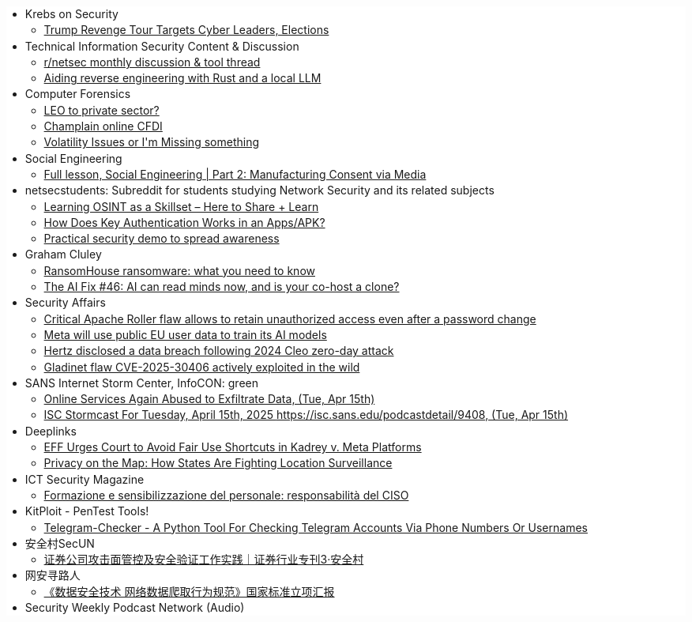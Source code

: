 - Krebs on Security
  - [Trump Revenge Tour Targets Cyber Leaders, Elections](https://krebsonsecurity.com/2025/04/trump-revenge-tour-targets-cyber-leaders-elections/)
- Technical Information Security Content & Discussion
  - [r/netsec monthly discussion & tool thread](https://www.reddit.com/r/netsec/comments/1jzrx4g/rnetsec_monthly_discussion_tool_thread/)
  - [Aiding reverse engineering with Rust and a local LLM](https://www.reddit.com/r/netsec/comments/1jzjcm9/aiding_reverse_engineering_with_rust_and_a_local/)
- Computer Forensics
  - [LEO to private sector?](https://www.reddit.com/r/computerforensics/comments/1jzugfc/leo_to_private_sector/)
  - [Champlain online CFDI](https://www.reddit.com/r/computerforensics/comments/1k05gv5/champlain_online_cfdi/)
  - [Volatility Issues or I'm Missing something](https://www.reddit.com/r/computerforensics/comments/1jzlgkj/volatility_issues_or_im_missing_something/)
- Social Engineering
  - [Full lesson, Social Engineering | Part 2: Manufacturing Consent via Media](https://www.reddit.com/r/SocialEngineering/comments/1jzktic/full_lesson_social_engineering_part_2/)
- netsecstudents: Subreddit for students studying Network Security and its related subjects
  - [Learning OSINT as a Skillset – Here to Share + Learn](https://www.reddit.com/r/netsecstudents/comments/1k06qqq/learning_osint_as_a_skillset_here_to_share_learn/)
  - [How Does Key Authentication Works in an Apps/APK?](https://www.reddit.com/r/netsecstudents/comments/1jzq0zf/how_does_key_authentication_works_in_an_appsapk/)
  - [Practical security demo to spread awareness](https://www.reddit.com/r/netsecstudents/comments/1k01xg7/practical_security_demo_to_spread_awareness/)
- Graham Cluley
  - [RansomHouse ransomware: what you need to know](https://www.fortra.com/blog/ransomhouse-ransomware-what-you-need-know)
  - [The AI Fix #46: AI can read minds now, and is your co-host a clone?](https://grahamcluley.com/the-ai-fix-46/)
- Security Affairs
  - [Critical Apache Roller flaw allows to retain unauthorized access even after a password change](https://securityaffairs.com/176577/security/critical-apache-roller-flaw-allows-to-retain-unauthorized-access-even-after-a-password-change.html)
  - [Meta will use public EU user data to train its AI models](https://securityaffairs.com/176569/digital-id/meta-will-use-public-eu-user-data-to-train-its-ai-models.html)
  - [Hertz disclosed a data breach following 2024 Cleo zero-day attack](https://securityaffairs.com/176562/data-breach/hertz-disclosed-a-data-breach-following-2024-cleo-zero-day-attack.html)
  - [Gladinet flaw CVE-2025-30406 actively exploited in the wild](https://securityaffairs.com/176552/hacking/gladinet-flaw-cve-2025-30406-actively-exploited-in-the-wild.html)
- SANS Internet Storm Center, InfoCON: green
  - [Online Services Again Abused to Exfiltrate Data, (Tue, Apr 15th)](https://isc.sans.edu/diary/rss/31862)
  - [ISC Stormcast For Tuesday, April 15th, 2025 https://isc.sans.edu/podcastdetail/9408, (Tue, Apr 15th)](https://isc.sans.edu/diary/rss/31860)
- Deeplinks
  - [EFF Urges Court to Avoid Fair Use Shortcuts in Kadrey v. Meta Platforms](https://www.eff.org/deeplinks/2025/04/eff-urges-court-avoid-fair-use-shortcuts-kadrey-v-meta-platforms)
  - [Privacy on the Map: How States Are Fighting Location Surveillance](https://www.eff.org/deeplinks/2025/04/privacy-map-how-states-are-fighting-location-surveillance)
- ICT Security Magazine
  - [Formazione e sensibilizzazione del personale: responsabilità del CISO](https://www.ictsecuritymagazine.com/articoli/formazione-ciso/)
- KitPloit - PenTest Tools!
  - [Telegram-Checker - A Python Tool For Checking Telegram Accounts Via Phone Numbers Or Usernames](http://www.kitploit.com/2025/04/telegram-checker-python-tool-for.html)
- 安全村SecUN
  - [证券公司攻击面管控及安全验证工作实践｜证券行业专刊3·安全村](https://mp.weixin.qq.com/s?__biz=MzkyODM5NzQwNQ==&mid=2247496613&idx=1&sn=f78e313c9e2d1cf461a9c37730dab46e&subscene=0)
- 网安寻路人
  - [《数据安全技术 网络数据爬取行为规范》国家标准立项汇报](https://mp.weixin.qq.com/s?__biz=MzIxODM0NDU4MQ==&mid=2247507093&idx=1&sn=c59535397200c0787aec7fcf93d3a5cf&subscene=0)
- Security Weekly Podcast Network (Audio)